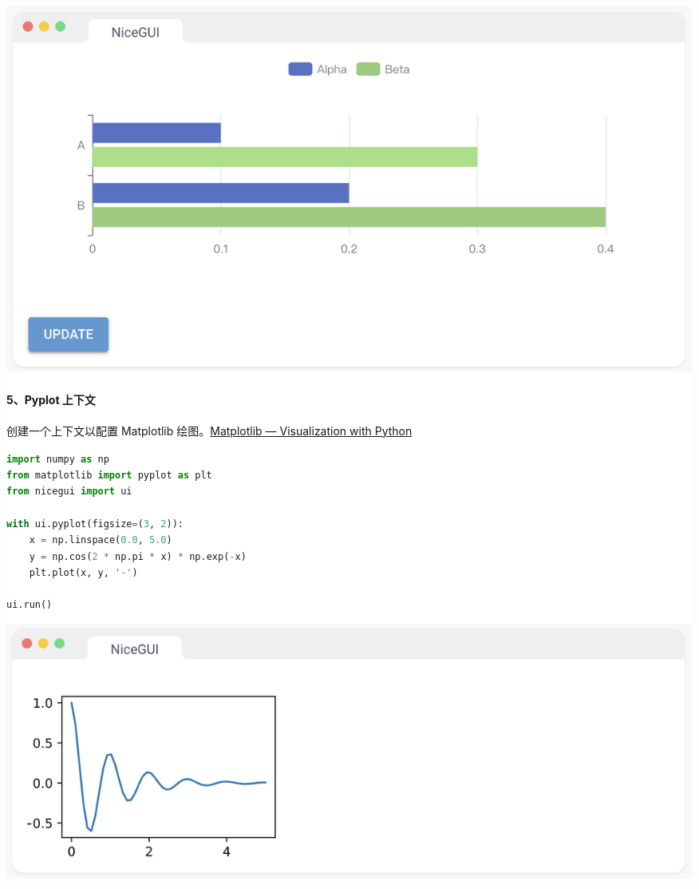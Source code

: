 ![image-20231013154930374](images/echart.jpg)

#### 5、Pyplot 上下文 

创建一个上下文以配置 Matplotlib 绘图。[Matplotlib — Visualization with Python](https://matplotlib.org/)

```python
import numpy as np
from matplotlib import pyplot as plt
from nicegui import ui

with ui.pyplot(figsize=(3, 2)):
    x = np.linspace(0.0, 5.0)
    y = np.cos(2 * np.pi * x) * np.exp(-x)
    plt.plot(x, y, '-')

ui.run()
```

![image-20231013155154943](images/pyplot.jpg)
